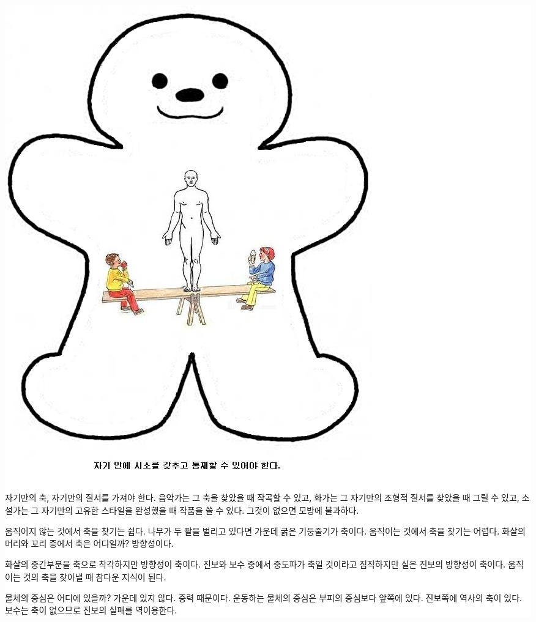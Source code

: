  <img alt="23.JPG" src="files/attach/images/198/968/218/23.JPG" width="607" height="777" />

자기만의 축, 자기만의 질서를 가져야 한다. 음악가는 그 축을 찾았을 때 작곡할 수 있고, 화가는 그 자기만의 조형적 질서를 찾았을 때 그릴 수 있고, 소설가는 그 자기만의 고유한 스타일을 완성했을 때 작품을 쓸 수 있다. 그것이 없으면 모방에 불과하다. 

움직이지 않는 것에서 축을 찾기는 쉽다. 나무가 두 팔을 벌리고 있다면 가운데 굵은 기둥줄기가 축이다. 움직이는 것에서 축을 찾기는 어렵다. 화살의 머리와 꼬리 중에서 축은 어디일까? 방향성이다. 

화살의 중간부분을 축으로 착각하지만 방향성이 축이다. 진보와 보수 중에서 중도파가 축일 것이라고 짐작하지만 실은 진보의 방향성이 축이다. 움직이는 것의 축을 찾아낼 때 참다운 지식이 된다. 

물체의 중심은 어디에 있을까? 가운데 있지 않다. 중력 때문이다. 운동하는 물체의 중심은 부피의 중심보다 앞쪽에 있다. 진보쪽에 역사의 축이 있다. 보수는 축이 없으므로 진보의 실패를 역이용한다. 
